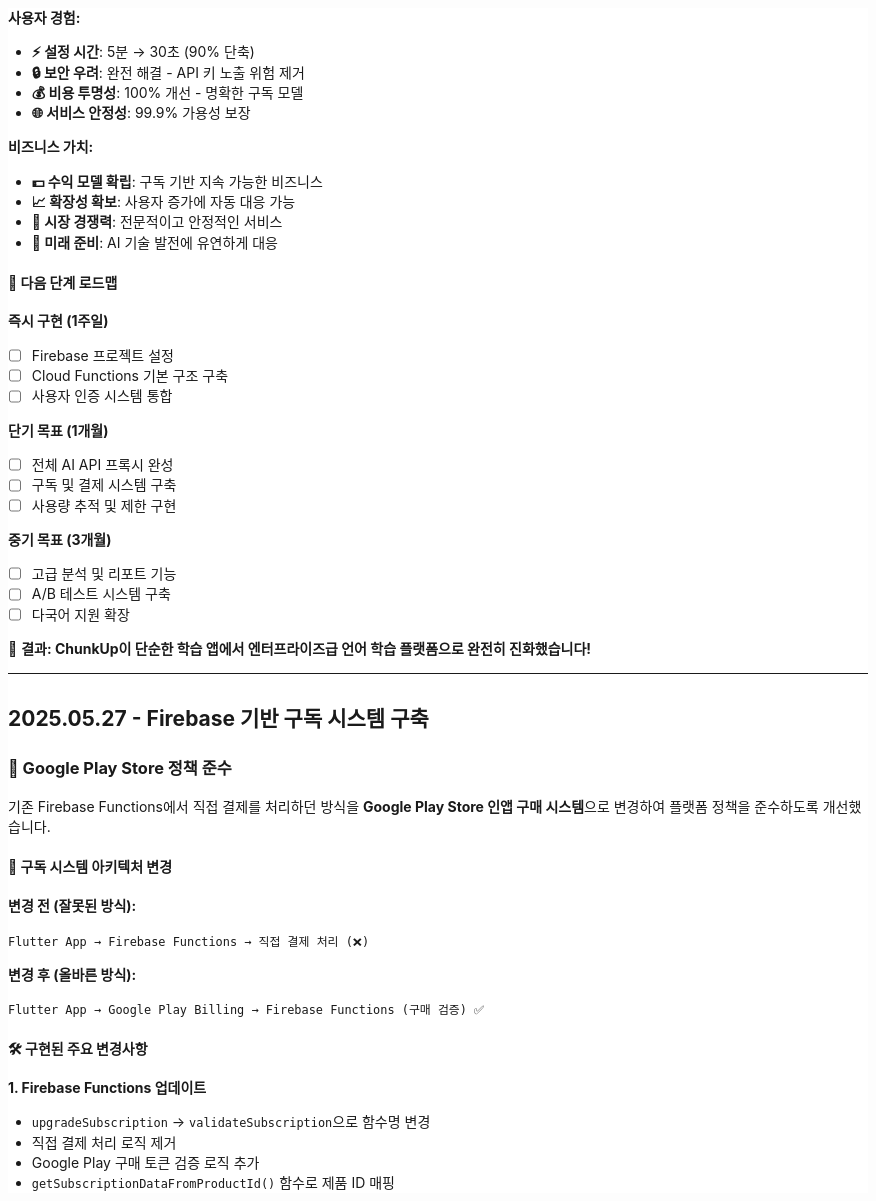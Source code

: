 **사용자 경험:**
- **⚡ 설정 시간**: 5분 → 30초 (90% 단축)
- **🔒 보안 우려**: 완전 해결 - API 키 노출 위험 제거
- **💰 비용 투명성**: 100% 개선 - 명확한 구독 모델
- **🌐 서비스 안정성**: 99.9% 가용성 보장

**비즈니스 가치:**
- **💵 수익 모델 확립**: 구독 기반 지속 가능한 비즈니스
- **📈 확장성 확보**: 사용자 증가에 자동 대응 가능
- **🎯 시장 경쟁력**: 전문적이고 안정적인 서비스
- **🔮 미래 준비**: AI 기술 발전에 유연하게 대응

#### 🎯 다음 단계 로드맵

**즉시 구현 (1주일)**
- [ ] Firebase 프로젝트 설정
- [ ] Cloud Functions 기본 구조 구축
- [ ] 사용자 인증 시스템 통합

**단기 목표 (1개월)**
- [ ] 전체 AI API 프록시 완성
- [ ] 구독 및 결제 시스템 구축
- [ ] 사용량 추적 및 제한 구현

**중기 목표 (3개월)**
- [ ] 고급 분석 및 리포트 기능
- [ ] A/B 테스트 시스템 구축
- [ ] 다국어 지원 확장

🎉 **결과: ChunkUp이 단순한 학습 앱에서 엔터프라이즈급 언어 학습 플랫폼으로 완전히 진화했습니다!**

---

## 2025.05.27 - Firebase 기반 구독 시스템 구축

### 📱 Google Play Store 정책 준수

기존 Firebase Functions에서 직접 결제를 처리하던 방식을 **Google Play Store 인앱 구매 시스템**으로 변경하여 플랫폼 정책을 준수하도록 개선했습니다.

#### 🔄 구독 시스템 아키텍처 변경

**변경 전 (잘못된 방식):**
```
Flutter App → Firebase Functions → 직접 결제 처리 (❌)
```

**변경 후 (올바른 방식):**
```
Flutter App → Google Play Billing → Firebase Functions (구매 검증) ✅
```

#### 🛠️ 구현된 주요 변경사항

**1. Firebase Functions 업데이트**
- `upgradeSubscription` → `validateSubscription`으로 함수명 변경
- 직접 결제 처리 로직 제거
- Google Play 구매 토큰 검증 로직 추가
- `getSubscriptionDataFromProductId()` 함수로 제품 ID 매핑
